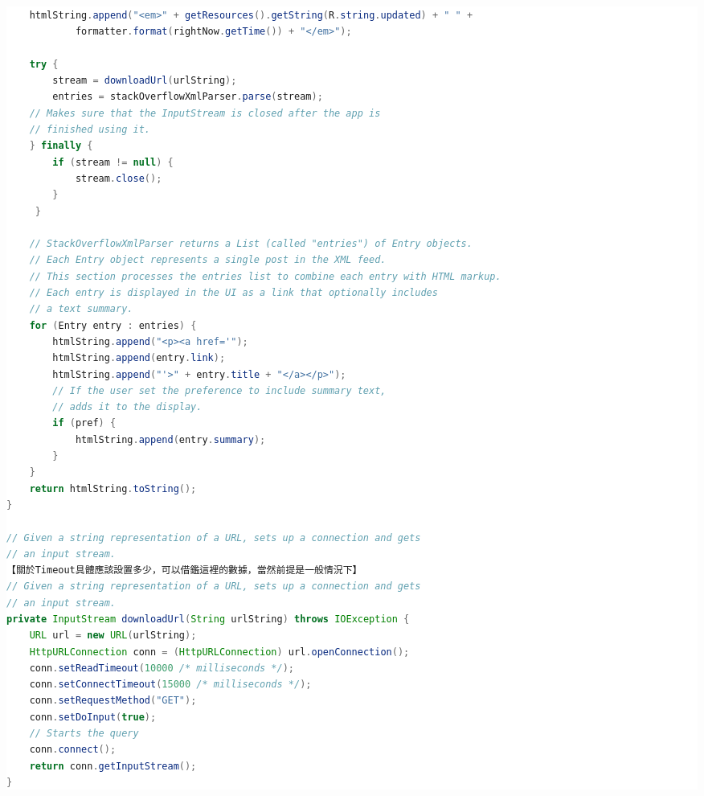 ```java
    htmlString.append("<em>" + getResources().getString(R.string.updated) + " " +
            formatter.format(rightNow.getTime()) + "</em>");

    try {
        stream = downloadUrl(urlString);
        entries = stackOverflowXmlParser.parse(stream);
    // Makes sure that the InputStream is closed after the app is
    // finished using it.
    } finally {
        if (stream != null) {
            stream.close();
        }
     }

    // StackOverflowXmlParser returns a List (called "entries") of Entry objects.
    // Each Entry object represents a single post in the XML feed.
    // This section processes the entries list to combine each entry with HTML markup.
    // Each entry is displayed in the UI as a link that optionally includes
    // a text summary.
    for (Entry entry : entries) {
        htmlString.append("<p><a href='");
        htmlString.append(entry.link);
        htmlString.append("'>" + entry.title + "</a></p>");
        // If the user set the preference to include summary text,
        // adds it to the display.
        if (pref) {
            htmlString.append(entry.summary);
        }
    }
    return htmlString.toString();
}

// Given a string representation of a URL, sets up a connection and gets
// an input stream.
【關於Timeout具體應該設置多少，可以借鑑這裡的數據，當然前提是一般情況下】
// Given a string representation of a URL, sets up a connection and gets
// an input stream.
private InputStream downloadUrl(String urlString) throws IOException {
    URL url = new URL(urlString);
    HttpURLConnection conn = (HttpURLConnection) url.openConnection();
    conn.setReadTimeout(10000 /* milliseconds */);
    conn.setConnectTimeout(15000 /* milliseconds */);
    conn.setRequestMethod("GET");
    conn.setDoInput(true);
    // Starts the query
    conn.connect();
    return conn.getInputStream();
}
```

